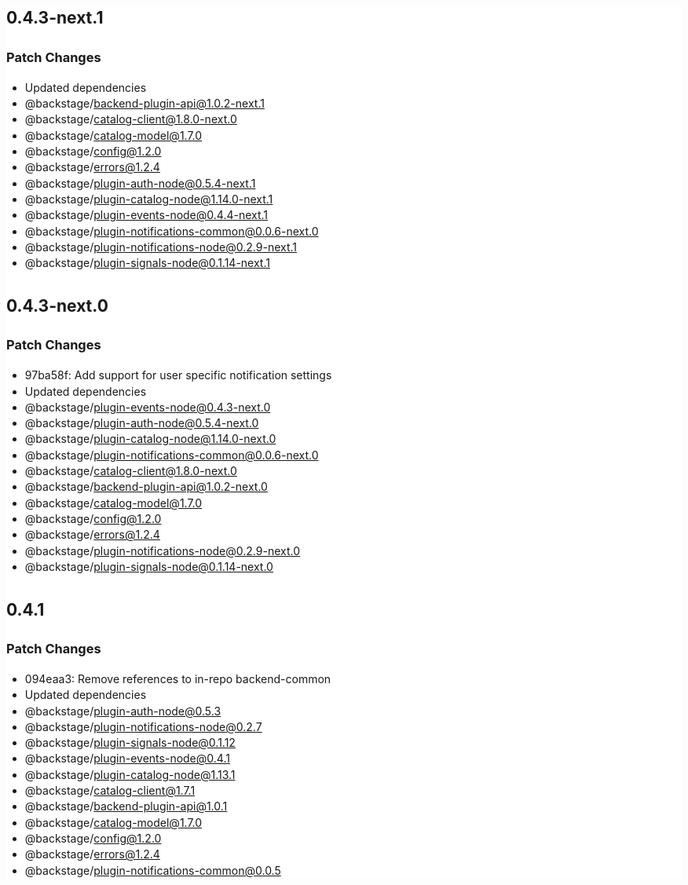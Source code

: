 ## 0.4.3-next.1

### Patch Changes

- Updated dependencies
 - @backstage/backend-plugin-api@1.0.2-next.1
 - @backstage/catalog-client@1.8.0-next.0
 - @backstage/catalog-model@1.7.0
 - @backstage/config@1.2.0
 - @backstage/errors@1.2.4
 - @backstage/plugin-auth-node@0.5.4-next.1
 - @backstage/plugin-catalog-node@1.14.0-next.1
 - @backstage/plugin-events-node@0.4.4-next.1
 - @backstage/plugin-notifications-common@0.0.6-next.0
 - @backstage/plugin-notifications-node@0.2.9-next.1
 - @backstage/plugin-signals-node@0.1.14-next.1

## 0.4.3-next.0

### Patch Changes

- 97ba58f: Add support for user specific notification settings
- Updated dependencies
 - @backstage/plugin-events-node@0.4.3-next.0
 - @backstage/plugin-auth-node@0.5.4-next.0
 - @backstage/plugin-catalog-node@1.14.0-next.0
 - @backstage/plugin-notifications-common@0.0.6-next.0
 - @backstage/catalog-client@1.8.0-next.0
 - @backstage/backend-plugin-api@1.0.2-next.0
 - @backstage/catalog-model@1.7.0
 - @backstage/config@1.2.0
 - @backstage/errors@1.2.4
 - @backstage/plugin-notifications-node@0.2.9-next.0
 - @backstage/plugin-signals-node@0.1.14-next.0

## 0.4.1

### Patch Changes

- 094eaa3: Remove references to in-repo backend-common
- Updated dependencies
 - @backstage/plugin-auth-node@0.5.3
 - @backstage/plugin-notifications-node@0.2.7
 - @backstage/plugin-signals-node@0.1.12
 - @backstage/plugin-events-node@0.4.1
 - @backstage/plugin-catalog-node@1.13.1
 - @backstage/catalog-client@1.7.1
 - @backstage/backend-plugin-api@1.0.1
 - @backstage/catalog-model@1.7.0
 - @backstage/config@1.2.0
 - @backstage/errors@1.2.4
 - @backstage/plugin-notifications-common@0.0.5
